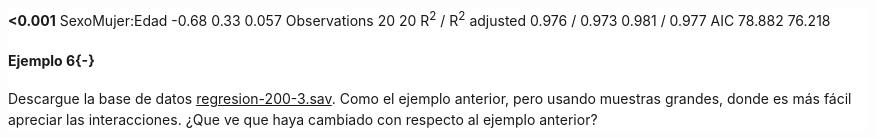 <td style=" padding:0.2cm; text-align:left; vertical-align:top; text-align:center;  col7"><strong>&lt;0.001</strong></td>
</tr>
<tr>
<td style=" padding:0.2cm; text-align:left; vertical-align:top; text-align:left; ">SexoMujer:Edad</td>
<td style=" padding:0.2cm; text-align:left; vertical-align:top; text-align:center;  "></td>
<td style=" padding:0.2cm; text-align:left; vertical-align:top; text-align:center;  "></td>
<td style=" padding:0.2cm; text-align:left; vertical-align:top; text-align:center;  "></td>
<td style=" padding:0.2cm; text-align:left; vertical-align:top; text-align:center;  ">&#45;0.68</td>
<td style=" padding:0.2cm; text-align:left; vertical-align:top; text-align:center;  ">0.33</td>
<td style=" padding:0.2cm; text-align:left; vertical-align:top; text-align:center;  col7">0.057</td>
</tr>
<tr>
<td style=" padding:0.2cm; text-align:left; vertical-align:top; text-align:left; padding-top:0.1cm; padding-bottom:0.1cm; border-top:1px solid;">Observations</td>
<td style=" padding:0.2cm; text-align:left; vertical-align:top; padding-top:0.1cm; padding-bottom:0.1cm; text-align:left; border-top:1px solid;" colspan="3">20</td>
<td style=" padding:0.2cm; text-align:left; vertical-align:top; padding-top:0.1cm; padding-bottom:0.1cm; text-align:left; border-top:1px solid;" colspan="3">20</td>
</tr>
<tr>
<td style=" padding:0.2cm; text-align:left; vertical-align:top; text-align:left; padding-top:0.1cm; padding-bottom:0.1cm;">R<sup>2</sup> / R<sup>2</sup> adjusted</td>
<td style=" padding:0.2cm; text-align:left; vertical-align:top; padding-top:0.1cm; padding-bottom:0.1cm; text-align:left;" colspan="3">0.976 / 0.973</td>
<td style=" padding:0.2cm; text-align:left; vertical-align:top; padding-top:0.1cm; padding-bottom:0.1cm; text-align:left;" colspan="3">0.981 / 0.977</td>
</tr>
<tr>
<td style=" padding:0.2cm; text-align:left; vertical-align:top; text-align:left; padding-top:0.1cm; padding-bottom:0.1cm;">AIC</td>
<td style=" padding:0.2cm; text-align:left; vertical-align:top; padding-top:0.1cm; padding-bottom:0.1cm; text-align:left;" colspan="3">78.882</td>
<td style=" padding:0.2cm; text-align:left; vertical-align:top; padding-top:0.1cm; padding-bottom:0.1cm; text-align:left;" colspan="3">76.218</td>
</tr>

</table>







#### Ejemplo 6{-}
Descargue la base de datos
[regresion-200-3.sav](datos/regresion-200-3.sav). Como el ejemplo anterior, pero usando muestras grandes, donde es más fácil apreciar las interacciones. ¿Que ve que haya cambiado con respecto al ejemplo anterior?

